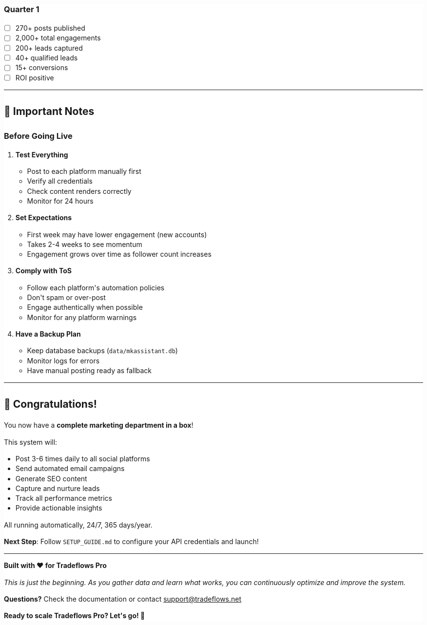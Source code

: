 ### Quarter 1
- [ ] 270+ posts published
- [ ] 2,000+ total engagements
- [ ] 200+ leads captured
- [ ] 40+ qualified leads
- [ ] 15+ conversions
- [ ] ROI positive

---

## 🚨 Important Notes

### Before Going Live

1. **Test Everything**
   - Post to each platform manually first
   - Verify all credentials
   - Check content renders correctly
   - Monitor for 24 hours

2. **Set Expectations**
   - First week may have lower engagement (new accounts)
   - Takes 2-4 weeks to see momentum
   - Engagement grows over time as follower count increases

3. **Comply with ToS**
   - Follow each platform's automation policies
   - Don't spam or over-post
   - Engage authentically when possible
   - Monitor for any platform warnings

4. **Have a Backup Plan**
   - Keep database backups (`data/mkassistant.db`)
   - Monitor logs for errors
   - Have manual posting ready as fallback

---

## 🎉 Congratulations!

You now have a **complete marketing department in a box**!

This system will:
- Post 3-6 times daily to all social platforms
- Send automated email campaigns
- Generate SEO content
- Capture and nurture leads
- Track all performance metrics
- Provide actionable insights

All running automatically, 24/7, 365 days/year.

**Next Step**: Follow `SETUP_GUIDE.md` to configure your API credentials and launch!

---

**Built with ❤️ for Tradeflows Pro**

*This is just the beginning. As you gather data and learn what works, you can continuously optimize and improve the system.*

**Questions?** Check the documentation or contact support@tradeflows.net

**Ready to scale Tradeflows Pro? Let's go! 🚀**

